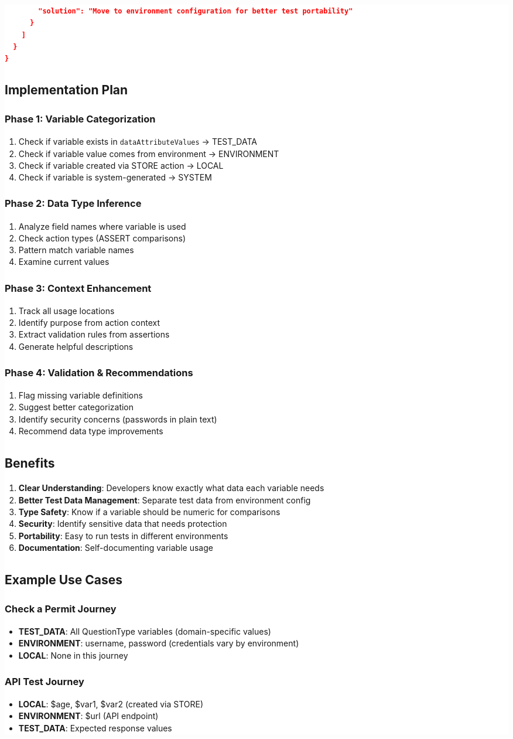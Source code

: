 ```json
        "solution": "Move to environment configuration for better test portability"
      }
    ]
  }
}
```

## Implementation Plan

### Phase 1: Variable Categorization
1. Check if variable exists in `dataAttributeValues` → TEST_DATA
2. Check if variable value comes from environment → ENVIRONMENT
3. Check if variable created via STORE action → LOCAL
4. Check if variable is system-generated → SYSTEM

### Phase 2: Data Type Inference
1. Analyze field names where variable is used
2. Check action types (ASSERT comparisons)
3. Pattern match variable names
4. Examine current values

### Phase 3: Context Enhancement
1. Track all usage locations
2. Identify purpose from action context
3. Extract validation rules from assertions
4. Generate helpful descriptions

### Phase 4: Validation & Recommendations
1. Flag missing variable definitions
2. Suggest better categorization
3. Identify security concerns (passwords in plain text)
4. Recommend data type improvements

## Benefits

1. **Clear Understanding**: Developers know exactly what data each variable needs
2. **Better Test Data Management**: Separate test data from environment config
3. **Type Safety**: Know if a variable should be numeric for comparisons
4. **Security**: Identify sensitive data that needs protection
5. **Portability**: Easy to run tests in different environments
6. **Documentation**: Self-documenting variable usage

## Example Use Cases

### Check a Permit Journey
- **TEST_DATA**: All QuestionType variables (domain-specific values)
- **ENVIRONMENT**: username, password (credentials vary by environment)
- **LOCAL**: None in this journey

### API Test Journey
- **LOCAL**: $age, $var1, $var2 (created via STORE)
- **ENVIRONMENT**: $url (API endpoint)
- **TEST_DATA**: Expected response values